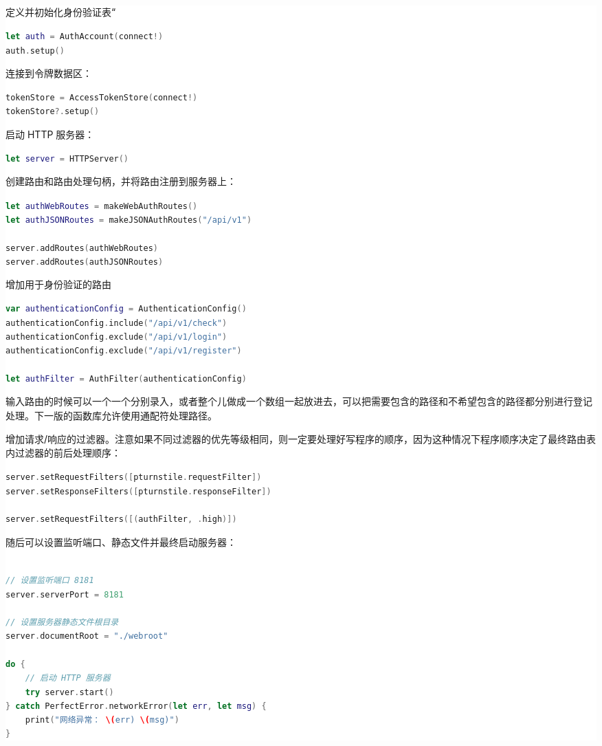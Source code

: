 定义并初始化身份验证表“

``` swift 
let auth = AuthAccount(connect!)
auth.setup()
```

连接到令牌数据区：

``` swift
tokenStore = AccessTokenStore(connect!)
tokenStore?.setup()
```

启动 HTTP 服务器：

``` swift
let server = HTTPServer()
```

创建路由和路由处理句柄，并将路由注册到服务器上：

``` swift 
let authWebRoutes = makeWebAuthRoutes()
let authJSONRoutes = makeJSONAuthRoutes("/api/v1")

server.addRoutes(authWebRoutes)
server.addRoutes(authJSONRoutes)
```

增加用于身份验证的路由

``` swift
var authenticationConfig = AuthenticationConfig()
authenticationConfig.include("/api/v1/check")
authenticationConfig.exclude("/api/v1/login")
authenticationConfig.exclude("/api/v1/register")

let authFilter = AuthFilter(authenticationConfig)
```

输入路由的时候可以一个一个分别录入，或者整个儿做成一个数组一起放进去，可以把需要包含的路径和不希望包含的路径都分别进行登记处理。下一版的函数库允许使用通配符处理路径。

增加请求/响应的过滤器。注意如果不同过滤器的优先等级相同，则一定要处理好写程序的顺序，因为这种情况下程序顺序决定了最终路由表内过滤器的前后处理顺序：

``` swift
server.setRequestFilters([pturnstile.requestFilter])
server.setResponseFilters([pturnstile.responseFilter])

server.setRequestFilters([(authFilter, .high)])
```

随后可以设置监听端口、静态文件并最终启动服务器：

``` swift

// 设置监听端口 8181
server.serverPort = 8181

// 设置服务器静态文件根目录
server.documentRoot = "./webroot"

do {
	// 启动 HTTP 服务器
	try server.start()
} catch PerfectError.networkError(let err, let msg) {
	print("网络异常： \(err) \(msg)")
}
```

